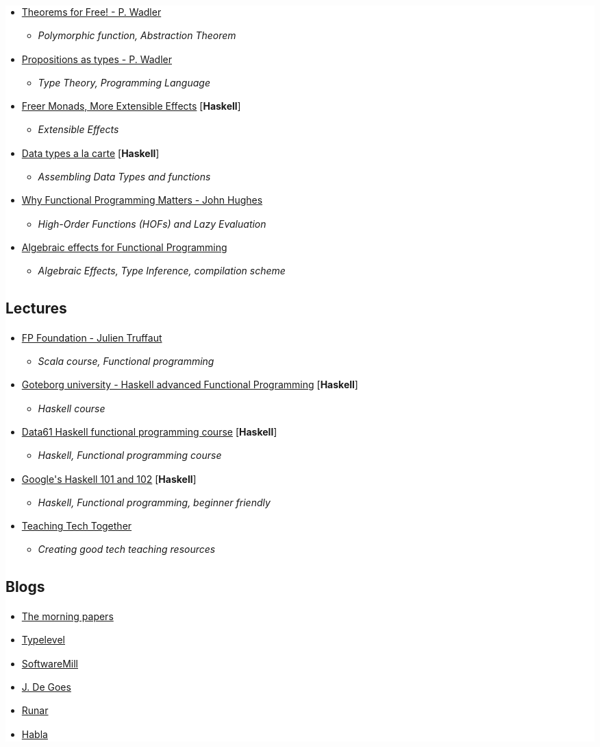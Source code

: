 * [Theorems for Free! - P. Wadler](http://ttic.uchicago.edu/~dreyer/course/papers/wadler.pdf)
    * _Polymorphic function, Abstraction Theorem_

* [Propositions as types - P. Wadler](http://homepages.inf.ed.ac.uk/wadler/papers/propositions-as-types/propositions-as-types.pdf)
    * _Type Theory, Programming Language_

* [Freer Monads, More Extensible Effects](http://okmij.org/ftp/Haskell/extensible/more.pdf) [**Haskell**]
    * _Extensible Effects_

* [Data types a la carte](http://www.cs.ru.nl/~W.Swierstra/Publications/DataTypesALaCarte.pdf) [**Haskell**]
    * _Assembling Data Types and functions_

* [Why Functional Programming Matters - John Hughes](https://www.cs.kent.ac.uk/people/staff/dat/miranda/whyfp90.pdf)
    * _High-Order Functions (HOFs) and Lazy Evaluation_

* [Algebraic effects for Functional Programming](https://www.microsoft.com/en-us/research/wp-content/uploads/2016/08/algeff-tr-2016-v3.pdf)
    * _Algebraic Effects, Type Inference, compilation scheme_

<a name="lectures"></a>
## Lectures

* [FP Foundation - Julien Truffaut](https://github.com/julien-truffaut/fp-foundation)
   * _Scala course, Functional programming_

* [Goteborg university - Haskell advanced Functional Programming](https://chalmers.instructure.com/courses/3766/assignments/syllabus) [**Haskell**]
    * _Haskell course_

* [Data61 Haskell functional programming course](https://github.com/data61/fp-course) [**Haskell**]
    * _Haskell, Functional programming course_

* [Google's Haskell 101 and 102](https://github.com/google/haskell-trainings) [**Haskell**]
   * _Haskell, Functional programming, beginner friendly_

* [Teaching Tech Together](http://teachtogether.tech/)
   * _Creating good tech teaching resources_

<a name="blogs"></a>
## Blogs

* [The morning papers](https://blog.acolyer.org/)

* [Typelevel](https://typelevel.org/blog/)

* [SoftwareMill](https://softwaremill.com/blog/)

* [J. De Goes](http://degoes.net/)

* [Runar](http://blog.higher-order.com/)

* [Habla](https://blog.hablapps.com/)
